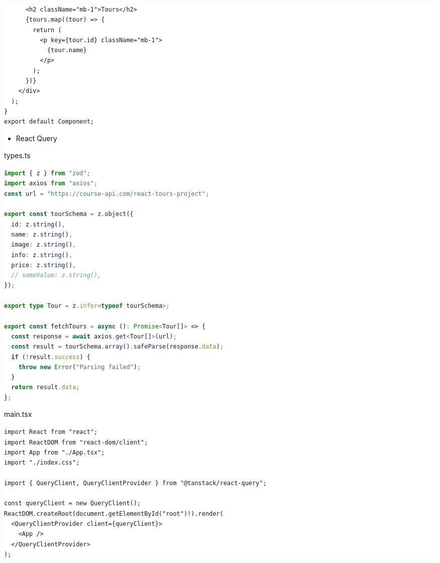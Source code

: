 ```tsx
      <h2 className="mb-1">Tours</h2>
      {tours.map((tour) => {
        return (
          <p key={tour.id} className="mb-1">
            {tour.name}
          </p>
        );
      })}
    </div>
  );
}
export default Component;
```

- React Query

types.ts

```ts
import { z } from "zod";
import axios from "axios";
const url = "https://course-api.com/react-tours-project";

export const tourSchema = z.object({
  id: z.string(),
  name: z.string(),
  image: z.string(),
  info: z.string(),
  price: z.string(),
  // someValue: z.string(),
});

export type Tour = z.infer<typeof tourSchema>;

export const fetchTours = async (): Promise<Tour[]> => {
  const response = await axios.get<Tour[]>(url);
  const result = tourSchema.array().safeParse(response.data);
  if (!result.success) {
    throw new Error("Parsing failed");
  }
  return result.data;
};
```

main.tsx

```tsx
import React from "react";
import ReactDOM from "react-dom/client";
import App from "./App.tsx";
import "./index.css";

import { QueryClient, QueryClientProvider } from "@tanstack/react-query";

const queryClient = new QueryClient();
ReactDOM.createRoot(document.getElementById("root")!).render(
  <QueryClientProvider client={queryClient}>
    <App />
  </QueryClientProvider>
);
```
